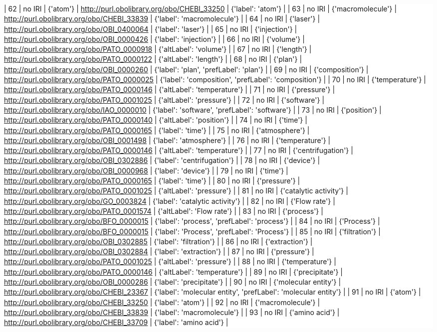 |  62 | no IRI                    | {'atom'}                          | http://purl.obolibrary.org/obo/CHEBI_33250  | {'label': 'atom'}                                              |
|  63 | no IRI                    | {'macromolecule'}                 | http://purl.obolibrary.org/obo/CHEBI_33839  | {'label': 'macromolecule'}                                     |
|  64 | no IRI                    | {'laser'}                         | http://purl.obolibrary.org/obo/OBI_0400064  | {'label': 'laser'}                                             |
|  65 | no IRI                    | {'injection'}                     | http://purl.obolibrary.org/obo/OBI_0000426  | {'label': 'injection'}                                         |
|  66 | no IRI                    | {'volume'}                        | http://purl.obolibrary.org/obo/PATO_0000918 | {'altLabel': 'volume'}                                         |
|  67 | no IRI                    | {'length'}                        | http://purl.obolibrary.org/obo/PATO_0000122 | {'altLabel': 'length'}                                         |
|  68 | no IRI                    | {'plan'}                          | http://purl.obolibrary.org/obo/OBI_0000260  | {'label': 'plan', 'prefLabel': 'plan'}                         |
|  69 | no IRI                    | {'composition'}                   | http://purl.obolibrary.org/obo/PATO_0000025 | {'label': 'composition', 'prefLabel': 'composition'}           |
|  70 | no IRI                    | {'temperature'}                   | http://purl.obolibrary.org/obo/PATO_0000146 | {'altLabel': 'temperature'}                                    |
|  71 | no IRI                    | {'pressure'}                      | http://purl.obolibrary.org/obo/PATO_0001025 | {'altLabel': 'pressure'}                                       |
|  72 | no IRI                    | {'software'}                      | http://purl.obolibrary.org/obo/IAO_0000010  | {'label': 'software', 'prefLabel': 'software'}                 |
|  73 | no IRI                    | {'position'}                      | http://purl.obolibrary.org/obo/PATO_0000140 | {'altLabel': 'position'}                                       |
|  74 | no IRI                    | {'time'}                          | http://purl.obolibrary.org/obo/PATO_0000165 | {'label': 'time'}                                              |
|  75 | no IRI                    | {'atmosphere'}                    | http://purl.obolibrary.org/obo/OBI_0001498  | {'label': 'atmosphere'}                                        |
|  76 | no IRI                    | {'temperature'}                   | http://purl.obolibrary.org/obo/PATO_0000146 | {'altLabel': 'temperature'}                                    |
|  77 | no IRI                    | {'centrifugation'}                | http://purl.obolibrary.org/obo/OBI_0302886  | {'label': 'centrifugation'}                                    |
|  78 | no IRI                    | {'device'}                        | http://purl.obolibrary.org/obo/OBI_0000968  | {'label': 'device'}                                            |
|  79 | no IRI                    | {'time'}                          | http://purl.obolibrary.org/obo/PATO_0000165 | {'label': 'time'}                                              |
|  80 | no IRI                    | {'pressure'}                      | http://purl.obolibrary.org/obo/PATO_0001025 | {'altLabel': 'pressure'}                                       |
|  81 | no IRI                    | {'catalytic activity'}            | http://purl.obolibrary.org/obo/GO_0003824   | {'label': 'catalytic activity'}                                |
|  82 | no IRI                    | {'Flow rate'}                     | http://purl.obolibrary.org/obo/PATO_0001574 | {'altLabel': 'Flow rate'}                                      |
|  83 | no IRI                    | {'process'}                       | http://purl.obolibrary.org/obo/BFO_0000015  | {'label': 'process', 'prefLabel': 'process'}                   |
|  84 | no IRI                    | {'Process'}                       | http://purl.obolibrary.org/obo/BFO_0000015  | {'label': 'Process', 'prefLabel': 'Process'}                   |
|  85 | no IRI                    | {'filtration'}                    | http://purl.obolibrary.org/obo/OBI_0302885  | {'label': 'filtration'}                                        |
|  86 | no IRI                    | {'extraction'}                    | http://purl.obolibrary.org/obo/OBI_0302884  | {'label': 'extraction'}                                        |
|  87 | no IRI                    | {'pressure'}                      | http://purl.obolibrary.org/obo/PATO_0001025 | {'altLabel': 'pressure'}                                       |
|  88 | no IRI                    | {'temperature'}                   | http://purl.obolibrary.org/obo/PATO_0000146 | {'altLabel': 'temperature'}                                    |
|  89 | no IRI                    | {'precipitate'}                   | http://purl.obolibrary.org/obo/OBI_0000286  | {'label': 'precipitate'}                                       |
|  90 | no IRI                    | {'molecular entity'}              | http://purl.obolibrary.org/obo/CHEBI_23367  | {'label': 'molecular entity', 'prefLabel': 'molecular entity'} |
|  91 | no IRI                    | {'atom'}                          | http://purl.obolibrary.org/obo/CHEBI_33250  | {'label': 'atom'}                                              |
|  92 | no IRI                    | {'macromolecule'}                 | http://purl.obolibrary.org/obo/CHEBI_33839  | {'label': 'macromolecule'}                                     |
|  93 | no IRI                    | {'amino acid'}                    | http://purl.obolibrary.org/obo/CHEBI_33709  | {'label': 'amino acid'}                                        |